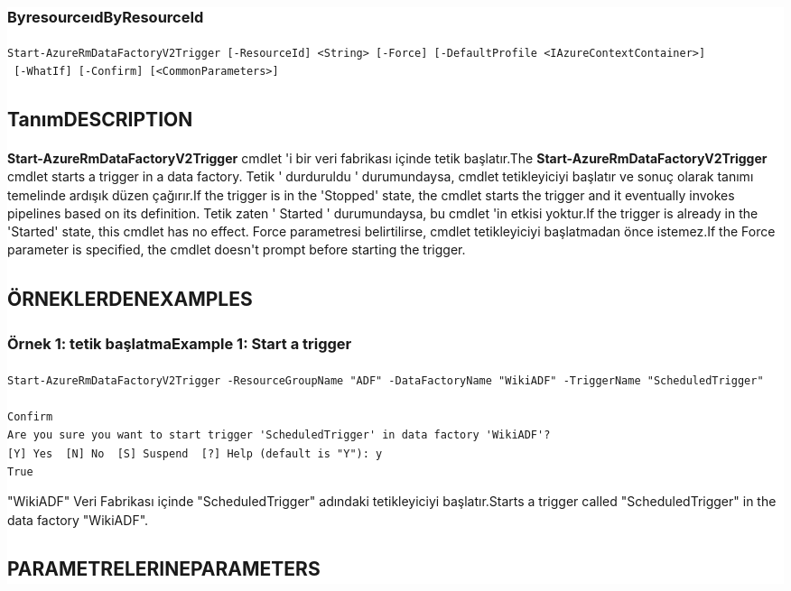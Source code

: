 ### <span data-ttu-id="308aa-107">Byresourceıd</span><span class="sxs-lookup"><span data-stu-id="308aa-107">ByResourceId</span></span>
```
Start-AzureRmDataFactoryV2Trigger [-ResourceId] <String> [-Force] [-DefaultProfile <IAzureContextContainer>]
 [-WhatIf] [-Confirm] [<CommonParameters>]
```

## <span data-ttu-id="308aa-108">Tanım</span><span class="sxs-lookup"><span data-stu-id="308aa-108">DESCRIPTION</span></span>
<span data-ttu-id="308aa-109">**Start-AzureRmDataFactoryV2Trigger** cmdlet 'i bir veri fabrikası içinde tetik başlatır.</span><span class="sxs-lookup"><span data-stu-id="308aa-109">The **Start-AzureRmDataFactoryV2Trigger** cmdlet starts a trigger in a data factory.</span></span> <span data-ttu-id="308aa-110">Tetik ' durduruldu ' durumundaysa, cmdlet tetikleyiciyi başlatır ve sonuç olarak tanımı temelinde ardışık düzen çağırır.</span><span class="sxs-lookup"><span data-stu-id="308aa-110">If the trigger is in the 'Stopped' state, the cmdlet starts the trigger and it eventually invokes pipelines based on its definition.</span></span> <span data-ttu-id="308aa-111">Tetik zaten ' Started ' durumundaysa, bu cmdlet 'in etkisi yoktur.</span><span class="sxs-lookup"><span data-stu-id="308aa-111">If the trigger is already in the 'Started' state, this cmdlet has no effect.</span></span> <span data-ttu-id="308aa-112">Force parametresi belirtilirse, cmdlet tetikleyiciyi başlatmadan önce istemez.</span><span class="sxs-lookup"><span data-stu-id="308aa-112">If the Force parameter is specified, the cmdlet doesn't prompt before starting the trigger.</span></span>

## <span data-ttu-id="308aa-113">ÖRNEKLERDEN</span><span class="sxs-lookup"><span data-stu-id="308aa-113">EXAMPLES</span></span>

### <span data-ttu-id="308aa-114">Örnek 1: tetik başlatma</span><span class="sxs-lookup"><span data-stu-id="308aa-114">Example 1: Start a trigger</span></span>
```
Start-AzureRmDataFactoryV2Trigger -ResourceGroupName "ADF" -DataFactoryName "WikiADF" -TriggerName "ScheduledTrigger"

Confirm
Are you sure you want to start trigger 'ScheduledTrigger' in data factory 'WikiADF'?
[Y] Yes  [N] No  [S] Suspend  [?] Help (default is "Y"): y
True
```

<span data-ttu-id="308aa-115">"WikiADF" Veri Fabrikası içinde "ScheduledTrigger" adındaki tetikleyiciyi başlatır.</span><span class="sxs-lookup"><span data-stu-id="308aa-115">Starts a trigger called "ScheduledTrigger" in the data factory "WikiADF".</span></span>

## <span data-ttu-id="308aa-116">PARAMETRELERINE</span><span class="sxs-lookup"><span data-stu-id="308aa-116">PARAMETERS</span></span>
